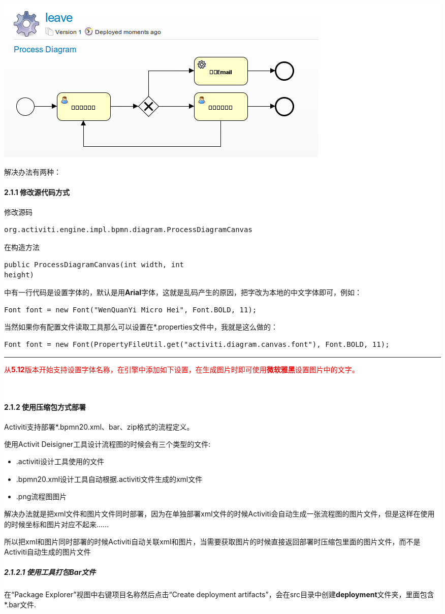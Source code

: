 ![通过*.bpmn20.xml部署后中文出现乱码](/files/2012/03/activiti-process-messy-character.png)

解决办法有两种：

#### 2.1.1 修改源代码方式

修改源码<pre>org.activiti.engine.impl.bpmn.diagram.ProcessDiagramCanvas</pre>

在构造方法<pre>public ProcessDiagramCanvas(int width, int height)</pre>
中有一行代码是设置字体的，默认是用**Arial**字体，这就是乱码产生的原因，把字改为本地的中文字体即可，例如：
<pre class="brush:java">Font font = new Font("WenQuanYi Micro Hei", Font.BOLD, 11);</pre>

当然如果你有配置文件读取工具那么可以设置在*.properties文件中，我就是这么做的：
<pre class="brush:java">Font font = new Font(PropertyFileUtil.get("activiti.diagram.canvas.font"), Font.BOLD, 11);</pre>
----
<font color='red'>从**5.12**版本开始支持设置字体名称，在引擎中添加如下设置，在生成图片时即可使用**微软雅黑**设置图片中的文字。</font>
<pre class="brush:xml">
	<property name="activityFontName" value="微软雅黑"></property>
</pre>

#### 2.1.2 使用压缩包方式部署

Activiti支持部署*.bpmn20.xml、bar、zip格式的流程定义。

使用Activit Deisigner工具设计流程图的时候会有三个类型的文件:

* .activiti设计工具使用的文件

* .bpmn20.xml设计工具自动根据.activiti文件生成的xml文件

* .png流程图图片

解决办法就是把xml文件和图片文件同时部署，因为在单独部署xml文件的时候Activiti会自动生成一张流程图的图片文件，但是这样在使用的时候坐标和图片对应不起来……

所以把xml和图片同时部署的时候Activiti自动关联xml和图片，当需要获取图片的时候直接返回部署时压缩包里面的图片文件，而不是Activiti自动生成的图片文件

##### 2.1.2.1 使用工具打包Bar文件

在“Package Explorer”视图中右键项目名称然后点击“Create deployment artifacts”，会在src目录中创建**deployment**文件夹，里面包含*.bar文件.
